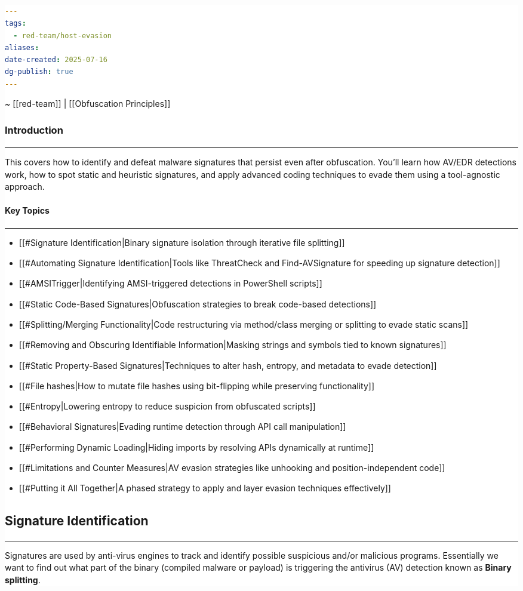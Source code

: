 ```yaml
---
tags:
  - red-team/host-evasion
aliases: 
date-created: 2025-07-16
dg-publish: true
---
```

~ [[red-team]] | [[Obfuscation Principles]]
### Introduction 
---
This covers how to identify and defeat malware signatures that persist even after obfuscation. You’ll learn how AV/EDR detections work, how to spot static and heuristic signatures, and apply advanced coding techniques to evade them using a tool-agnostic approach.
#### Key Topics
---

-  [[#Signature Identification|Binary signature isolation through iterative file splitting]]  

- [[#Automating Signature Identification|Tools like ThreatCheck and Find-AVSignature for speeding up signature detection]]

-  [[#AMSITrigger|Identifying AMSI-triggered detections in PowerShell scripts]]  

- [[#Static Code-Based Signatures|Obfuscation strategies to break code-based detections]]  

- [[#Splitting/Merging Functionality|Code restructuring via method/class merging or splitting to evade static scans]] 

- [[#Removing and Obscuring Identifiable Information|Masking strings and symbols tied to known signatures]]  

- [[#Static Property-Based Signatures|Techniques to alter hash, entropy, and metadata to evade detection]]  

- [[#File hashes|How to mutate file hashes using bit-flipping while preserving functionality]]  

- [[#Entropy|Lowering entropy to reduce suspicion from obfuscated scripts]]  

- [[#Behavioral Signatures|Evading runtime detection through API call manipulation]]  

- [[#Performing Dynamic Loading|Hiding imports by resolving APIs dynamically at runtime]]  

- [[#Limitations and Counter Measures|AV evasion strategies like unhooking and position-independent code]]  

- [[#Putting it All Together|A phased strategy to apply and layer evasion techniques effectively]]  

## Signature Identification
---
Signatures are used by anti-virus engines to track and identify possible suspicious and/or malicious programs. Essentially we want to find out what part of the binary (compiled malware or payload) is triggering the antivirus (AV) detection known as **Binary splitting**.
